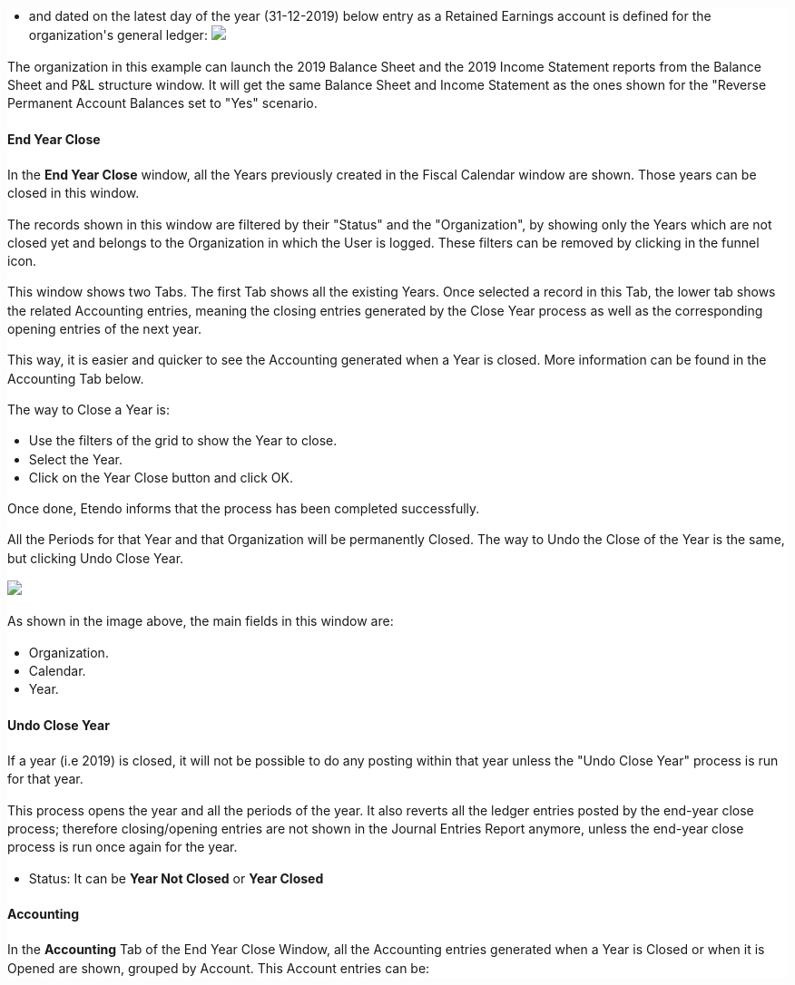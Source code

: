 -   and dated on the latest day of the year (31-12-2019) below entry as a Retained Earnings account is defined for the organization's general ledger:
 ![](/docs.etendo.software/assets/drive/1KRK07-Dtm1eikqZ7ERqOv1poDAvUfOzB.png .png)
     

The organization in this example can launch the 2019 Balance Sheet and the 2019 Income Statement reports from the Balance Sheet and P&L structure window. It will get the same Balance Sheet and Income Statement as the ones shown for the "Reverse Permanent Account Balances set to "Yes" scenario.

#### **End Year Close**

In the **End Year Close** window, all the Years previously created in the Fiscal Calendar window are shown. Those years can be closed in this window.

The records shown in this window are filtered by their "Status" and the "Organization", by showing only the Years which are not closed yet and belongs to the Organization in which the User is logged. These filters can be removed by clicking in the funnel icon.

This window shows two Tabs. The first Tab shows all the existing Years. Once selected a record in this Tab, the lower tab shows the related Accounting entries, meaning the closing entries generated by the Close Year process as well as the corresponding opening entries of the next year.

This way, it is easier and quicker to see the Accounting generated when a Year is closed. More information can be found in the Accounting Tab below.

The way to Close a Year is:

-   Use the filters of the grid to show the Year to close.
-   Select the Year.
-   Click on the Year Close button and click OK.

Once done, Etendo informs that the process has been completed successfully.

All the Periods for that Year and that Organization will be permanently Closed. The way to Undo the Close of the Year is the same, but clicking Undo Close Year.

![](/docs.etendo.software/assets/drive/17enHOwaYF9EQ3HyoN2pkBbsEPYhMLpwF.png)

As shown in the image above, the main fields in this window are:

-   Organization.
-   Calendar.
-   Year.

#### **Undo Close Year**

If a year (i.e 2019) is closed, it will not be possible to do any posting within that year unless the "Undo Close Year" process is run for that year.

This process opens the year and all the periods of the year. It also reverts all the ledger entries posted by the end-year close process; therefore closing/opening entries are not shown in the Journal Entries Report anymore, unless the end-year close process is run once again for the year.

-   Status: It can be **Year Not Closed** or **Year Closed**

#### **Accounting**

In the **Accounting** Tab of the End Year Close Window, all the Accounting entries generated when a Year is Closed or when it is Opened are shown, grouped by Account. This Account entries can be:
